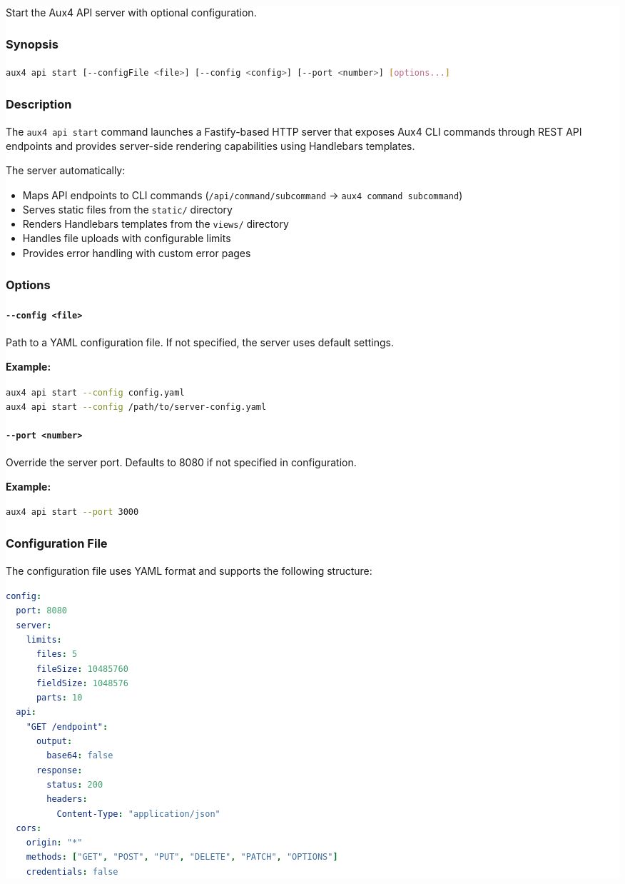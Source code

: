 Start the Aux4 API server with optional configuration.

### Synopsis

```bash
aux4 api start [--configFile <file>] [--config <config>] [--port <number>] [options...]
```

### Description

The `aux4 api start` command launches a Fastify-based HTTP server that exposes Aux4 CLI commands through REST API endpoints and provides server-side rendering capabilities using Handlebars templates.

The server automatically:

- Maps API endpoints to CLI commands (`/api/command/subcommand` → `aux4 command subcommand`)
- Serves static files from the `static/` directory
- Renders Handlebars templates from the `views/` directory
- Handles file uploads with configurable limits
- Provides error handling with custom error pages

### Options

#### `--config <file>`

Path to a YAML configuration file. If not specified, the server uses default settings.

**Example:**

```bash
aux4 api start --config config.yaml
aux4 api start --config /path/to/server-config.yaml
```

#### `--port <number>`

Override the server port. Defaults to 8080 if not specified in configuration.

**Example:**

```bash
aux4 api start --port 3000
```

### Configuration File

The configuration file uses YAML format and supports the following structure:

```yaml
config:
  port: 8080
  server:
    limits:
      files: 5
      fileSize: 10485760
      fieldSize: 1048576
      parts: 10
  api:
    "GET /endpoint":
      output:
        base64: false
      response:
        status: 200
        headers:
          Content-Type: "application/json"
  cors:
    origin: "*"
    methods: ["GET", "POST", "PUT", "DELETE", "PATCH", "OPTIONS"]
    credentials: false
```